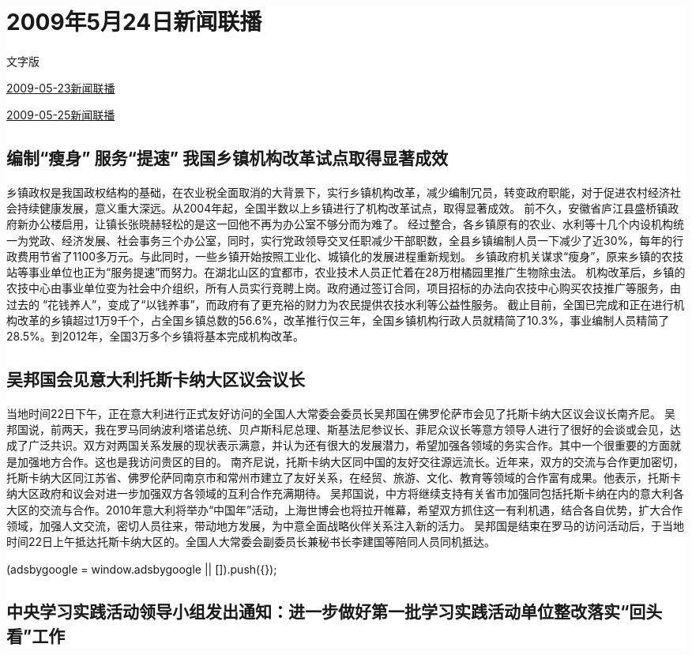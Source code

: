 







# 2009年5月24日新闻联播
 文字版








[2009-05-23新闻联播](/xinwenlianbo/20090523)


[2009-05-25新闻联播](/xinwenlianbo/20090525)





## 编制“瘦身” 服务“提速” 我国乡镇机构改革试点取得显著成效


乡镇政权是我国政权结构的基础，在农业税全面取消的大背景下，实行乡镇机构改革，减少编制冗员，转变政府职能，对于促进农村经济社会持续健康发展，意义重大深远。从2004年起，全国半数以上乡镇进行了机构改革试点，取得显著成效。
前不久，安徽省庐江县盛桥镇政府新办公楼启用，让镇长张晓赫轻松的是这一回他不再为办公室不够分而为难了。
经过整合，各乡镇原有的农业、水利等十几个内设机构统一为党政、经济发展、社会事务三个办公室，同时，实行党政领导交叉任职减少干部职数，全县乡镇编制人员一下减少了近30%，每年的行政费用节省了1100多万元。与此同时，一些乡镇开始按照工业化、城镇化的发展进程重新规划。
乡镇政府机关谋求“瘦身”，原来乡镇的农技站等事业单位也正为“服务提速”而努力。在湖北山区的宜都市，农业技术人员正忙着在28万柑橘园里推广生物除虫法。
机构改革后，乡镇的农技中心由事业单位变为社会中介组织，所有人员实行竞聘上岗。政府通过签订合同，项目招标的办法向农技中心购买农技推广等服务，由过去的 “花钱养人”，变成了“以钱养事”，而政府有了更充裕的财力为农民提供农技水利等公益性服务。
截止目前，全国已完成和正在进行机构改革的乡镇超过1万9千个，占全国乡镇总数的56.6%，改革推行仅三年，全国乡镇机构行政人员就精简了10.3%，事业编制人员精简了28.5%。到2012年，全国3万多个乡镇将基本完成机构改革。


## 吴邦国会见意大利托斯卡纳大区议会议长


当地时间22日下午，正在意大利进行正式友好访问的全国人大常委会委员长吴邦国在佛罗伦萨市会见了托斯卡纳大区议会议长南齐尼。
吴邦国说，前两天，我在罗马同纳波利塔诺总统、贝卢斯科尼总理、斯基法尼参议长、菲尼众议长等意方领导人进行了很好的会谈或会见，达成了广泛共识。双方对两国关系发展的现状表示满意，并认为还有很大的发展潜力，希望加强各领域的务实合作。其中一个很重要的方面就是加强地方合作。这也是我访问贵区的目的。
南齐尼说，托斯卡纳大区同中国的友好交往源远流长。近年来，双方的交流与合作更加密切，托斯卡纳大区同江苏省、佛罗伦萨同南京市和常州市建立了友好关系，在经贸、旅游、文化、教育等领域的合作富有成果。他表示，托斯卡纳大区政府和议会对进一步加强双方各领域的互利合作充满期待。
吴邦国说，中方将继续支持有关省市加强同包括托斯卡纳在内的意大利各大区的交流与合作。2010年意大利将举办“中国年”活动，上海世博会也将拉开帷幕，希望双方抓住这一有利机遇，结合各自优势，扩大合作领域，加强人文交流，密切人员往来，带动地方发展，为中意全面战略伙伴关系注入新的活力。
吴邦国是结束在罗马的访问活动后，于当地时间22日上午抵达托斯卡纳大区的。全国人大常委会副委员长兼秘书长李建国等陪同人员同机抵达。





 (adsbygoogle = window.adsbygoogle || []).push({});

 
## 中央学习实践活动领导小组发出通知：进一步做好第一批学习实践活动单位整改落实“回头看”工作

